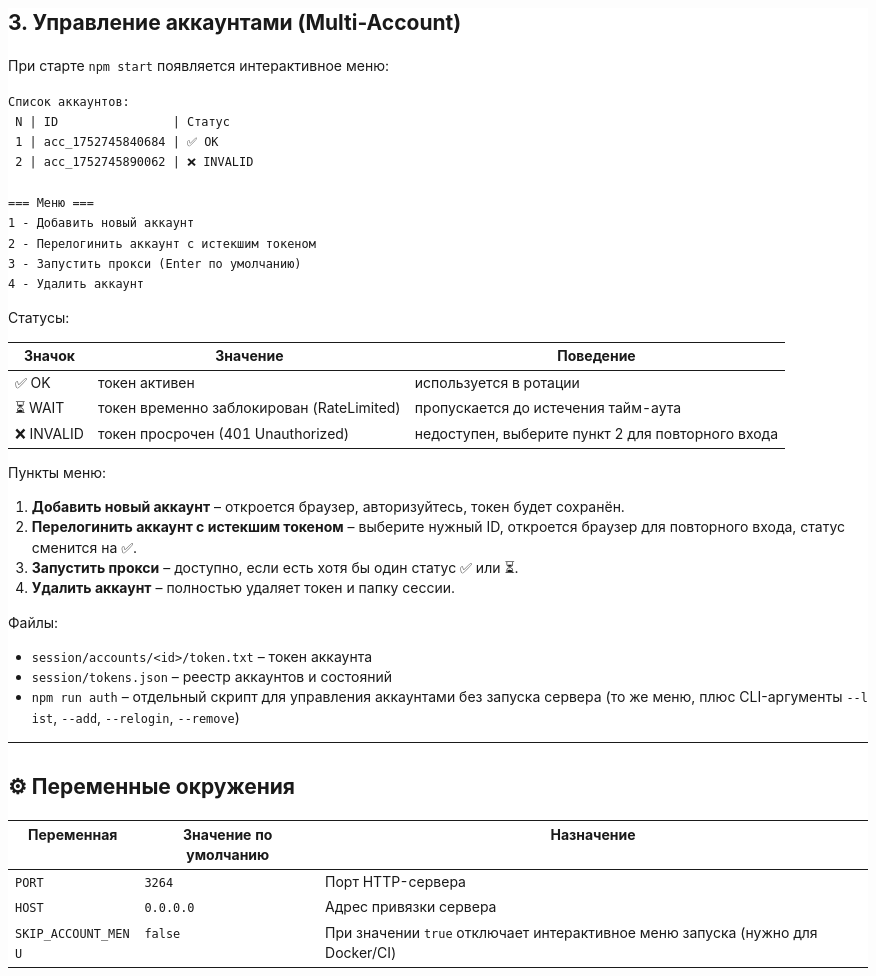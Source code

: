
## 3. Управление аккаунтами (Multi-Account)

При старте `npm start` появляется интерактивное меню:

```
Список аккаунтов:
 N | ID                | Статус
 1 | acc_1752745840684 | ✅ OK
 2 | acc_1752745890062 | ❌ INVALID

=== Меню ===
1 - Добавить новый аккаунт
2 - Перелогинить аккаунт с истекшим токеном
3 - Запустить прокси (Enter по умолчанию)
4 - Удалить аккаунт
```

Статусы:

| Значок | Значение | Поведение |
|--------|----------|-----------|
| ✅ OK  | токен активен | используется в ротации |
| ⏳ WAIT | токен временно заблокирован (RateLimited) | пропускается до истечения тайм-аута |
| ❌ INVALID | токен просрочен (401 Unauthorized) | недоступен, выберите пункт 2 для повторного входа |

Пункты меню:

1. **Добавить новый аккаунт** – откроется браузер, авторизуйтесь, токен будет сохранён.
2. **Перелогинить аккаунт с истекшим токеном** – выберите нужный ID, откроется браузер для повторного входа, статус сменится на ✅.
3. **Запустить прокси** – доступно, если есть хотя бы один статус ✅ или ⏳.
4. **Удалить аккаунт** – полностью удаляет токен и папку сессии.

Файлы:

- `session/accounts/<id>/token.txt` – токен аккаунта
- `session/tokens.json` – реестр аккаунтов и состояний
- `npm run auth` – отдельный скрипт для управления аккаунтами без запуска сервера (то же меню, плюс CLI-аргументы `--list`, `--add`, `--relogin`, `--remove`)

---

## ⚙️ Переменные окружения

| Переменная | Значение по умолчанию | Назначение |
|------------|------------------------|------------|
| `PORT` | `3264` | Порт HTTP-сервера |
| `HOST` | `0.0.0.0` | Адрес привязки сервера |
| `SKIP_ACCOUNT_MENU` | `false` | При значении `true` отключает интерактивное меню запуска (нужно для Docker/CI) |
